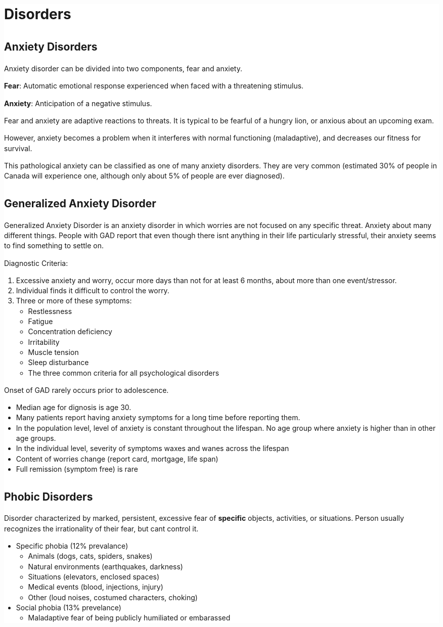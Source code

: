 # Disorders
## Anxiety Disorders
Anxiety disorder can be divided into two components, fear and anxiety.

**Fear**: Automatic emotional response experienced when faced with a threatening stimulus.

**Anxiety**: Anticipation of a negative stimulus.

Fear and anxiety are adaptive reactions to threats. It is typical to be fearful of a hungry lion, or anxious about an upcoming exam.

However, anxiety becomes a problem when it interferes with normal functioning (maladaptive), and decreases our fitness for survival.

This pathological anxiety can be classified as one of many anxiety disorders. They are very common (estimated 30% of people in Canada will experience one, although only about 5% of people are ever diagnosed).

## Generalized Anxiety Disorder
Generalized Anxiety Disorder is an anxiety disorder in which worries are not focused on any specific threat. Anxiety about many different things. People with GAD report that even though there isnt anything in their life particularly stressful, their anxiety seems to find something to settle on.

Diagnostic Criteria:
1. Excessive anxiety and worry, occur more days than not for at least 6 months, about more than one event/stressor.
2. Individual finds it difficult to control the worry.
3. Three or more of these symptoms:
	* Restlessness
	* Fatigue
	* Concentration deficiency
	* Irritability
	* Muscle tension
	* Sleep disturbance
	* The three common criteria for all psychological disorders

Onset of GAD rarely occurs prior to adolescence.
* Median age for dignosis is age 30.
* Many patients report having anxiety symptoms for a long time before reporting them.
* In the population level, level of anxiety is constant throughout the lifespan. No age group where anxiety is higher than in other age groups.
* In the individual level, severity of symptoms waxes and wanes across the lifespan
* Content of worries change (report card, mortgage, life span)
* Full remission (symptom free) is rare

## Phobic Disorders
Disorder characterized by marked, persistent, excessive fear of **specific** objects, activities, or situations. Person usually recognizes the irrationality of their fear, but cant control it.

* Specific phobia (12% prevalance)
	* Animals (dogs, cats, spiders, snakes)
	* Natural environments (earthquakes, darkness)
	* Situations (elevators, enclosed spaces)
	* Medical events (blood, injections, injury)
	* Other (loud noises, costumed characters, choking)
* Social phobia (13% prevelance)
	* Maladaptive fear of being publicly humiliated or embarassed
